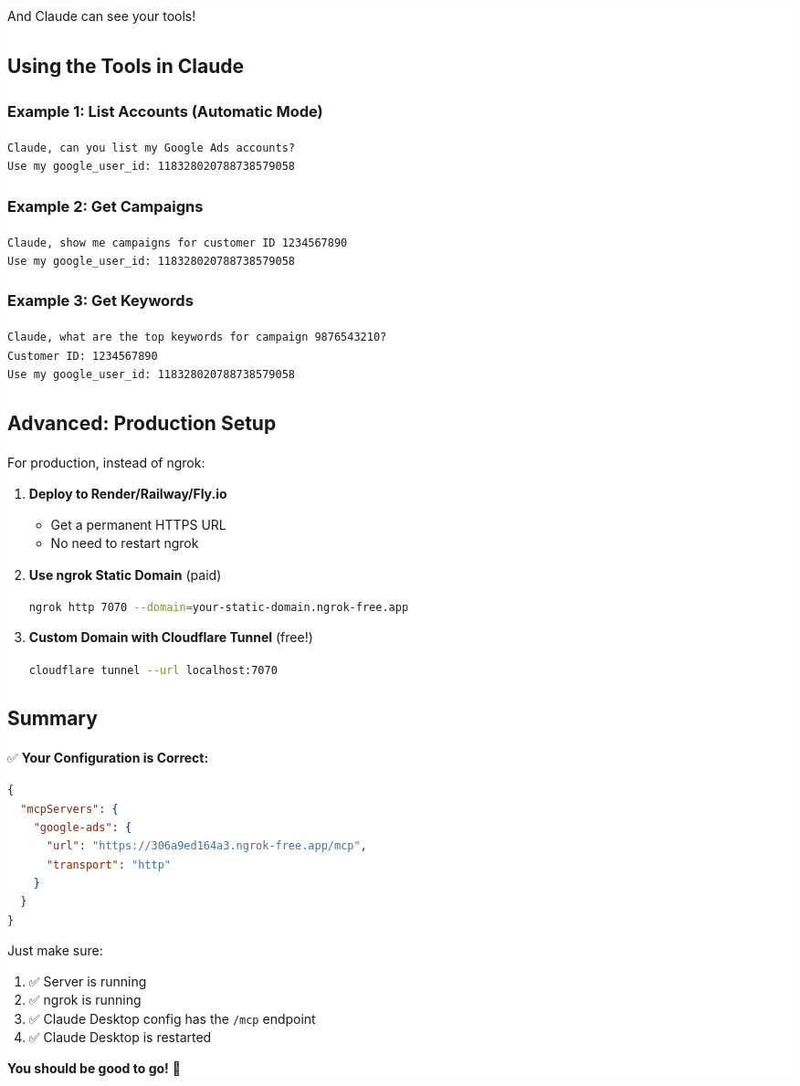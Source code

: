 And Claude can see your tools!

## Using the Tools in Claude

### Example 1: List Accounts (Automatic Mode)

```
Claude, can you list my Google Ads accounts?
Use my google_user_id: 118328020788738579058
```

### Example 2: Get Campaigns

```
Claude, show me campaigns for customer ID 1234567890
Use my google_user_id: 118328020788738579058
```

### Example 3: Get Keywords

```
Claude, what are the top keywords for campaign 9876543210?
Customer ID: 1234567890
Use my google_user_id: 118328020788738579058
```

## Advanced: Production Setup

For production, instead of ngrok:

1. **Deploy to Render/Railway/Fly.io**
   - Get a permanent HTTPS URL
   - No need to restart ngrok

2. **Use ngrok Static Domain** (paid)
   ```bash
   ngrok http 7070 --domain=your-static-domain.ngrok-free.app
   ```

3. **Custom Domain with Cloudflare Tunnel** (free!)
   ```bash
   cloudflare tunnel --url localhost:7070
   ```

## Summary

✅ **Your Configuration is Correct:**

```json
{
  "mcpServers": {
    "google-ads": {
      "url": "https://306a9ed164a3.ngrok-free.app/mcp",
      "transport": "http"
    }
  }
}
```

Just make sure:
1. ✅ Server is running
2. ✅ ngrok is running
3. ✅ Claude Desktop config has the `/mcp` endpoint
4. ✅ Claude Desktop is restarted

**You should be good to go!** 🚀
